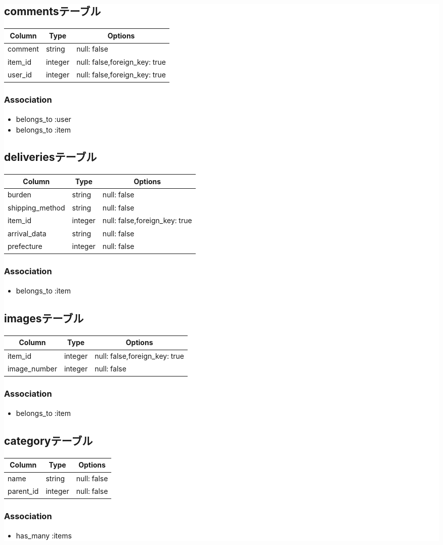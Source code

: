 ## commentsテーブル
|Column|Type|Options|
|------|----|-------|
|comment|string|null: false|
|item_id|integer|null: false,foreign_key: true|
|user_id|integer|null: false,foreign_key: true|

### Association

- belongs_to :user
- belongs_to :item

## deliveriesテーブル
|Column|Type|Options|
|------|----|-------|
|burden|string|null: false|
|shipping_method|string|null: false|
|item_id|integer|null: false,foreign_key: true|
|arrival_data|string|null: false|
|prefecture|integer|null: false|

### Association
- belongs_to :item

## imagesテーブル
|Column|Type|Options|
|------|----|-------|
|item_id|integer|null: false,foreign_key: true|
|image_number|integer|null: false|

### Association
- belongs_to :item


## categoryテーブル
|Column|Type|Options|
|------|----|-------|
|name|string|null: false|
|parent_id|integer|null: false|

### Association
- has_many :items
